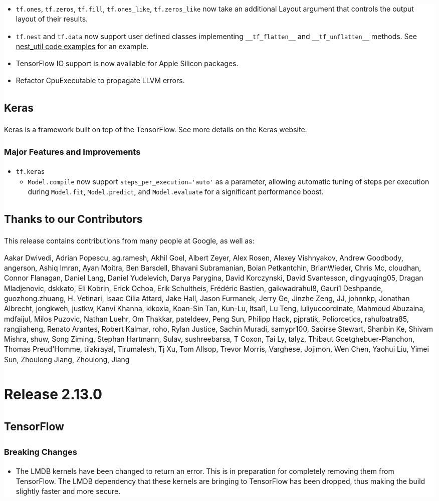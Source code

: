 * `tf.ones`, `tf.zeros`, `tf.fill`, `tf.ones_like`, `tf.zeros_like` now take an additional Layout argument that controls the output layout of their results.

* `tf.nest` and `tf.data` now support user defined classes implementing `__tf_flatten__` and `__tf_unflatten__` methods. See [nest_util code examples](https://github.com/tensorflow/tensorflow/blob/04869b4e63bfc03cb13627b3e1b879fdd0f69e34/tensorflow/python/util/nest_util.py#L97)
for an example.

*  TensorFlow IO support is now available for Apple Silicon packages.

*  Refactor CpuExecutable to propagate LLVM errors.

## Keras

Keras is a framework built on top of the TensorFlow. See more details on the Keras [website](https://keras.io/).

### Major Features and Improvements

* `tf.keras`
    * `Model.compile` now support `steps_per_execution='auto'` as a parameter, allowing automatic tuning of steps per execution during `Model.fit`,
    `Model.predict`, and `Model.evaluate` for a significant performance boost.

## Thanks to our Contributors

This release contains contributions from many people at Google, as well as:

Aakar Dwivedi, Adrian Popescu, ag.ramesh, Akhil Goel, Albert Zeyer, Alex Rosen, Alexey Vishnyakov, Andrew Goodbody, angerson, Ashiq Imran, Ayan Moitra, Ben Barsdell, Bhavani Subramanian, Boian Petkantchin, BrianWieder, Chris Mc, cloudhan, Connor Flanagan, Daniel Lang, Daniel Yudelevich, Darya Parygina, David Korczynski, David Svantesson, dingyuqing05, Dragan Mladjenovic, dskkato, Eli Kobrin, Erick Ochoa, Erik Schultheis, Frédéric Bastien, gaikwadrahul8, Gauri1 Deshpande, guozhong.zhuang, H. Vetinari, Isaac Cilia Attard, Jake Hall, Jason Furmanek, Jerry Ge, Jinzhe Zeng, JJ, johnnkp, Jonathan Albrecht, jongkweh, justkw, Kanvi Khanna, kikoxia, Koan-Sin Tan, Kun-Lu, ltsai1, Lu Teng, luliyucoordinate, Mahmoud Abuzaina, mdfaijul, Milos Puzovic, Nathan Luehr, Om Thakkar, pateldeev, Peng Sun, Philipp Hack, pjpratik, Poliorcetics, rahulbatra85, rangjiaheng, Renato Arantes, Robert Kalmar, roho, Rylan Justice, Sachin Muradi, samypr100, Saoirse Stewart, Shanbin Ke, Shivam Mishra, shuw, Song Ziming, Stephan Hartmann, Sulav, sushreebarsa, T Coxon, Tai Ly, talyz, Thibaut Goetghebuer-Planchon, Thomas Preud'Homme, tilakrayal, Tirumalesh, Tj Xu, Tom Allsop, Trevor Morris, Varghese, Jojimon, Wen Chen, Yaohui Liu, Yimei Sun, Zhoulong Jiang, Zhoulong, Jiang

# Release 2.13.0

## TensorFlow

### Breaking Changes

* The LMDB kernels have been changed to return an error. This is in preparation for completely removing them from TensorFlow. The LMDB dependency that these kernels are bringing to TensorFlow has been dropped, thus making the build slightly faster and more secure.

